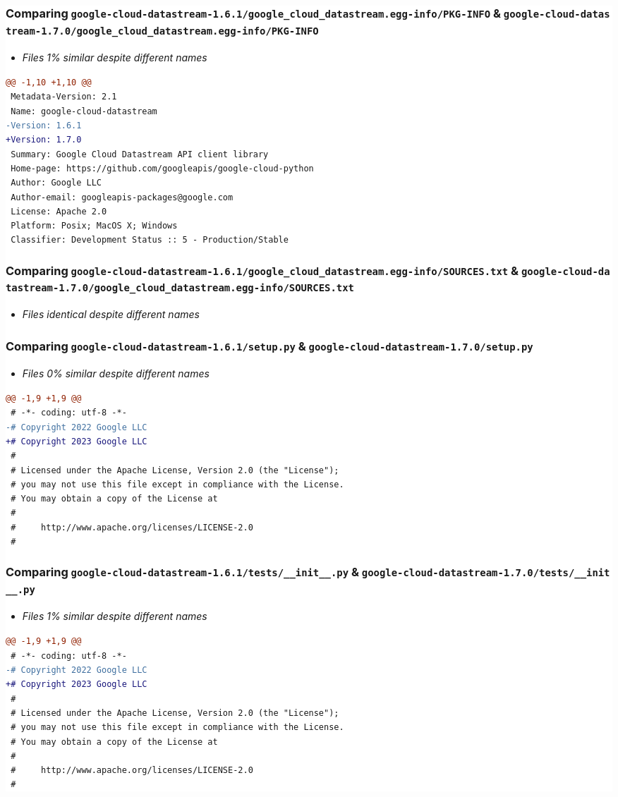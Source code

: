 ### Comparing `google-cloud-datastream-1.6.1/google_cloud_datastream.egg-info/PKG-INFO` & `google-cloud-datastream-1.7.0/google_cloud_datastream.egg-info/PKG-INFO`

 * *Files 1% similar despite different names*

```diff
@@ -1,10 +1,10 @@
 Metadata-Version: 2.1
 Name: google-cloud-datastream
-Version: 1.6.1
+Version: 1.7.0
 Summary: Google Cloud Datastream API client library
 Home-page: https://github.com/googleapis/google-cloud-python
 Author: Google LLC
 Author-email: googleapis-packages@google.com
 License: Apache 2.0
 Platform: Posix; MacOS X; Windows
 Classifier: Development Status :: 5 - Production/Stable
```

### Comparing `google-cloud-datastream-1.6.1/google_cloud_datastream.egg-info/SOURCES.txt` & `google-cloud-datastream-1.7.0/google_cloud_datastream.egg-info/SOURCES.txt`

 * *Files identical despite different names*

### Comparing `google-cloud-datastream-1.6.1/setup.py` & `google-cloud-datastream-1.7.0/setup.py`

 * *Files 0% similar despite different names*

```diff
@@ -1,9 +1,9 @@
 # -*- coding: utf-8 -*-
-# Copyright 2022 Google LLC
+# Copyright 2023 Google LLC
 #
 # Licensed under the Apache License, Version 2.0 (the "License");
 # you may not use this file except in compliance with the License.
 # You may obtain a copy of the License at
 #
 #     http://www.apache.org/licenses/LICENSE-2.0
 #
```

### Comparing `google-cloud-datastream-1.6.1/tests/__init__.py` & `google-cloud-datastream-1.7.0/tests/__init__.py`

 * *Files 1% similar despite different names*

```diff
@@ -1,9 +1,9 @@
 # -*- coding: utf-8 -*-
-# Copyright 2022 Google LLC
+# Copyright 2023 Google LLC
 #
 # Licensed under the Apache License, Version 2.0 (the "License");
 # you may not use this file except in compliance with the License.
 # You may obtain a copy of the License at
 #
 #     http://www.apache.org/licenses/LICENSE-2.0
 #
```
